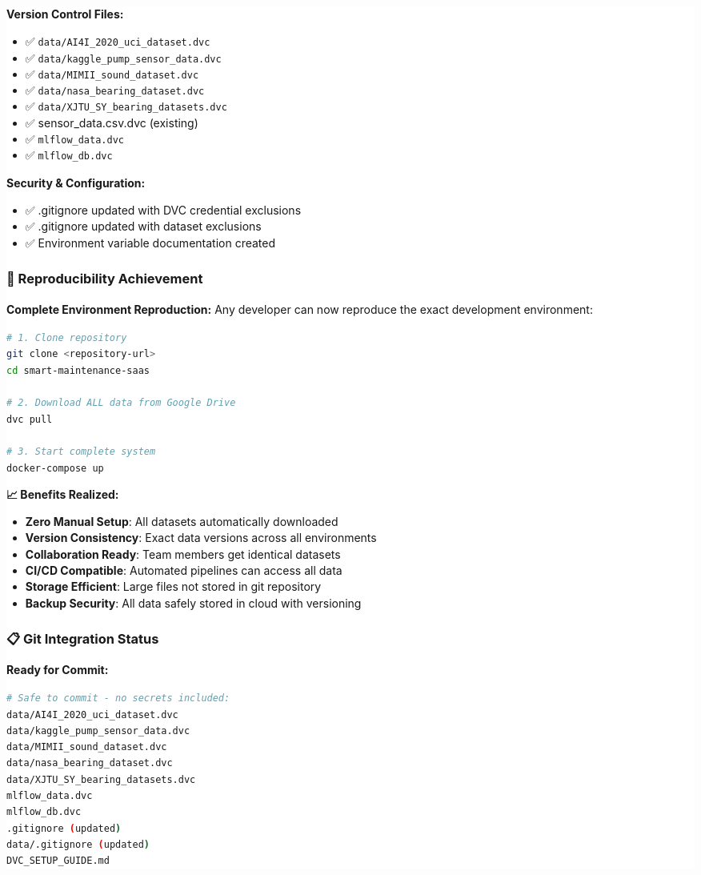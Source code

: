 **Version Control Files:**
- ✅ `data/AI4I_2020_uci_dataset.dvc`
- ✅ `data/kaggle_pump_sensor_data.dvc`
- ✅ `data/MIMII_sound_dataset.dvc`
- ✅ `data/nasa_bearing_dataset.dvc`
- ✅ `data/XJTU_SY_bearing_datasets.dvc`
- ✅ sensor_data.csv.dvc (existing)
- ✅ `mlflow_data.dvc`
- ✅ `mlflow_db.dvc`

**Security & Configuration:**
- ✅ .gitignore updated with DVC credential exclusions
- ✅ .gitignore updated with dataset exclusions
- ✅ Environment variable documentation created

### **🚀 Reproducibility Achievement**

**Complete Environment Reproduction:**
Any developer can now reproduce the exact development environment:

```bash
# 1. Clone repository
git clone <repository-url>
cd smart-maintenance-saas

# 2. Download ALL data from Google Drive
dvc pull

# 3. Start complete system
docker-compose up
```

**📈 Benefits Realized:**
- **Zero Manual Setup**: All datasets automatically downloaded
- **Version Consistency**: Exact data versions across all environments
- **Collaboration Ready**: Team members get identical datasets
- **CI/CD Compatible**: Automated pipelines can access all data
- **Storage Efficient**: Large files not stored in git repository
- **Backup Security**: All data safely stored in cloud with versioning

### **📋 Git Integration Status**

**Ready for Commit:**
```bash
# Safe to commit - no secrets included:
data/AI4I_2020_uci_dataset.dvc
data/kaggle_pump_sensor_data.dvc
data/MIMII_sound_dataset.dvc
data/nasa_bearing_dataset.dvc
data/XJTU_SY_bearing_datasets.dvc
mlflow_data.dvc
mlflow_db.dvc
.gitignore (updated)
data/.gitignore (updated)
DVC_SETUP_GUIDE.md
```
